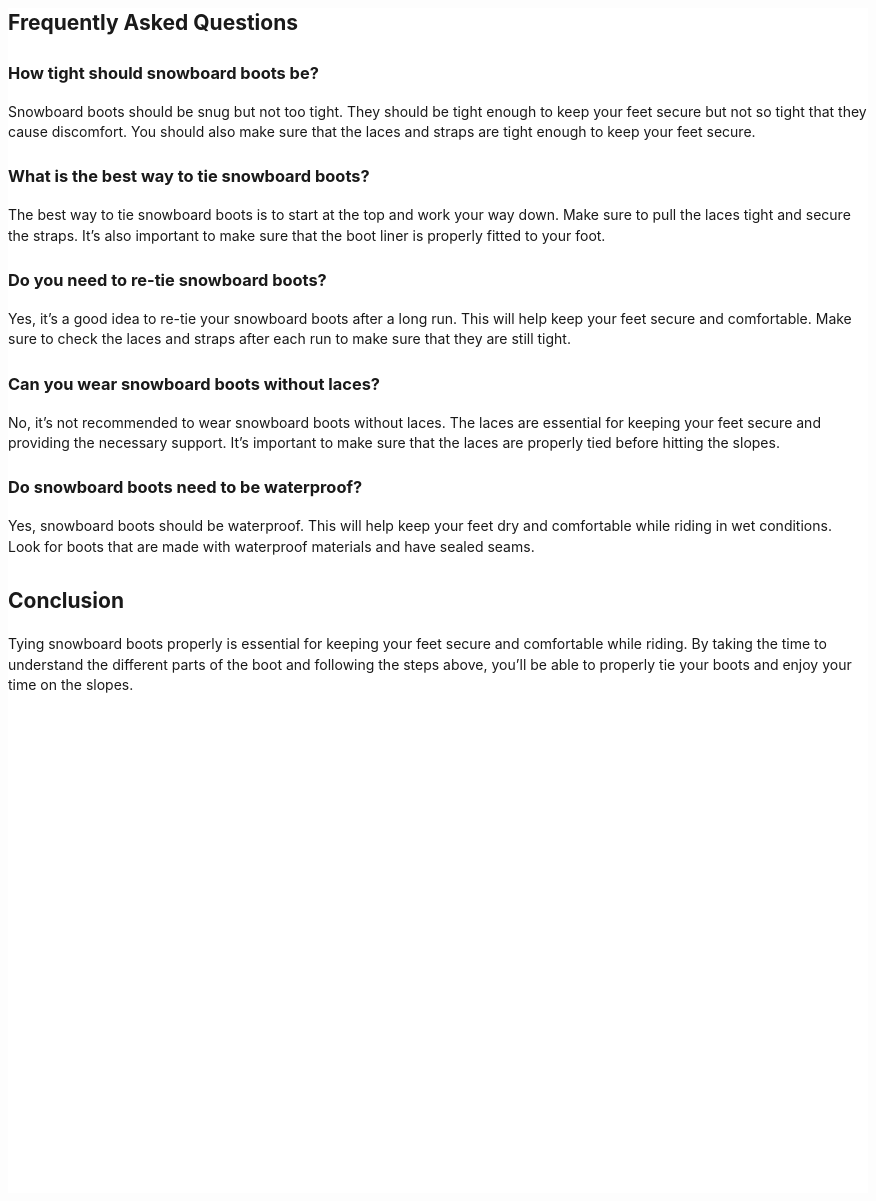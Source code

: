 <h2>Frequently Asked Questions</h2>

<h3>How tight should snowboard boots be?</h3>

<p>Snowboard boots should be snug but not too tight. They should be tight enough to keep your feet secure but not so tight that they cause discomfort. You should also make sure that the laces and straps are tight enough to keep your feet secure.</p>

<h3>What is the best way to tie snowboard boots?</h3>

<p>The best way to tie snowboard boots is to start at the top and work your way down. Make sure to pull the laces tight and secure the straps. It’s also important to make sure that the boot liner is properly fitted to your foot.</p>

<h3>Do you need to re-tie snowboard boots?</h3>

<p>Yes, it’s a good idea to re-tie your snowboard boots after a long run. This will help keep your feet secure and comfortable. Make sure to check the laces and straps after each run to make sure that they are still tight.</p>

<h3>Can you wear snowboard boots without laces?</h3>

<p>No, it’s not recommended to wear snowboard boots without laces. The laces are essential for keeping your feet secure and providing the necessary support. It’s important to make sure that the laces are properly tied before hitting the slopes.</p>

<h3>Do snowboard boots need to be waterproof?</h3>

<p>Yes, snowboard boots should be waterproof. This will help keep your feet dry and comfortable while riding in wet conditions. Look for boots that are made with waterproof materials and have sealed seams.</p>

<h2>Conclusion</h2>

<p>Tying snowboard boots properly is essential for keeping your feet secure and comfortable while riding. By taking the time to understand the different parts of the boot and following the steps above, you’ll be able to properly tie your boots and enjoy your time on the slopes.</p>

<div style="position: relative; padding-bottom: 56.25%; overflow: hidden"><iframe src="https://www.youtube.com/embed/XkVOf3jmkrk" frameborder="0" allow="accelerometer; autoplay; clipboard-write; encrypted-media; gyroscope; picture-in-picture; web-share" allowfullscreen style="position: absolute; top: 0; left: 0; width: 100%; height: 100%;"></iframe>
</div>